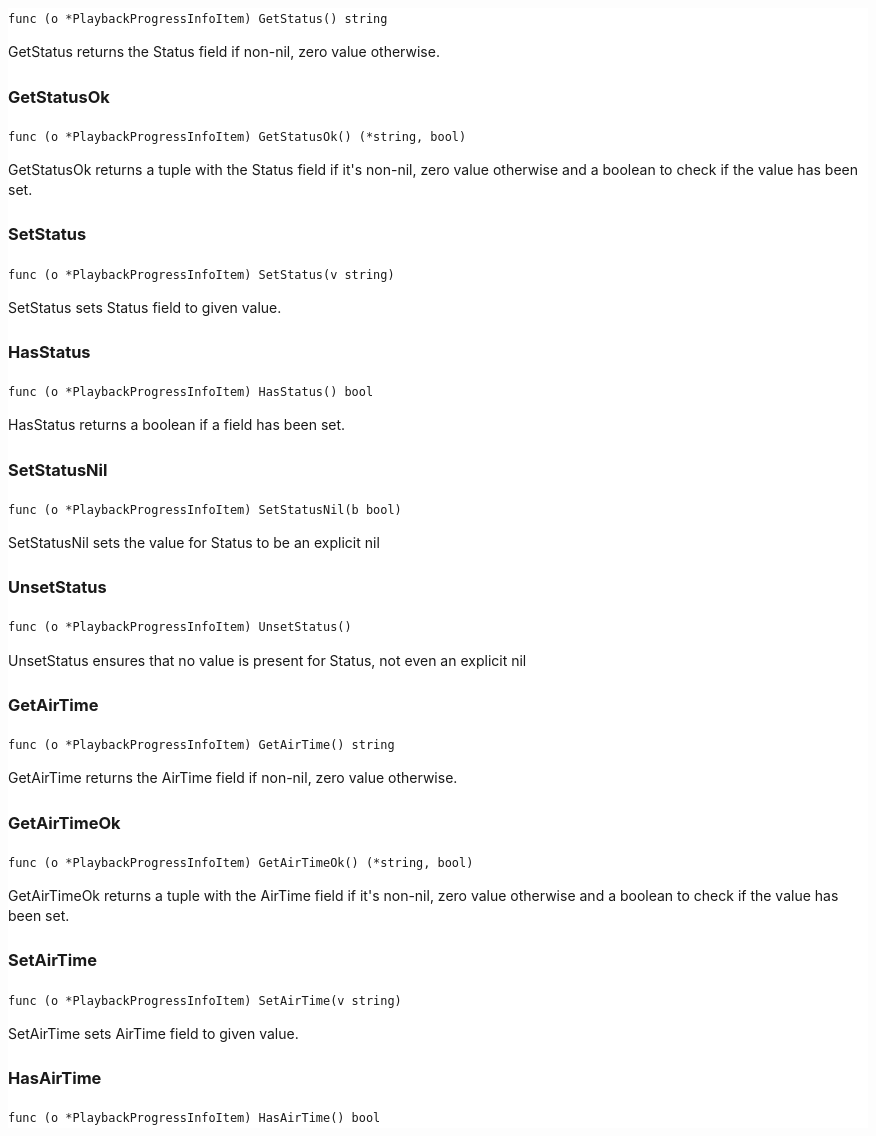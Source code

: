 `func (o *PlaybackProgressInfoItem) GetStatus() string`

GetStatus returns the Status field if non-nil, zero value otherwise.

### GetStatusOk

`func (o *PlaybackProgressInfoItem) GetStatusOk() (*string, bool)`

GetStatusOk returns a tuple with the Status field if it's non-nil, zero value otherwise
and a boolean to check if the value has been set.

### SetStatus

`func (o *PlaybackProgressInfoItem) SetStatus(v string)`

SetStatus sets Status field to given value.

### HasStatus

`func (o *PlaybackProgressInfoItem) HasStatus() bool`

HasStatus returns a boolean if a field has been set.

### SetStatusNil

`func (o *PlaybackProgressInfoItem) SetStatusNil(b bool)`

 SetStatusNil sets the value for Status to be an explicit nil

### UnsetStatus
`func (o *PlaybackProgressInfoItem) UnsetStatus()`

UnsetStatus ensures that no value is present for Status, not even an explicit nil
### GetAirTime

`func (o *PlaybackProgressInfoItem) GetAirTime() string`

GetAirTime returns the AirTime field if non-nil, zero value otherwise.

### GetAirTimeOk

`func (o *PlaybackProgressInfoItem) GetAirTimeOk() (*string, bool)`

GetAirTimeOk returns a tuple with the AirTime field if it's non-nil, zero value otherwise
and a boolean to check if the value has been set.

### SetAirTime

`func (o *PlaybackProgressInfoItem) SetAirTime(v string)`

SetAirTime sets AirTime field to given value.

### HasAirTime

`func (o *PlaybackProgressInfoItem) HasAirTime() bool`
